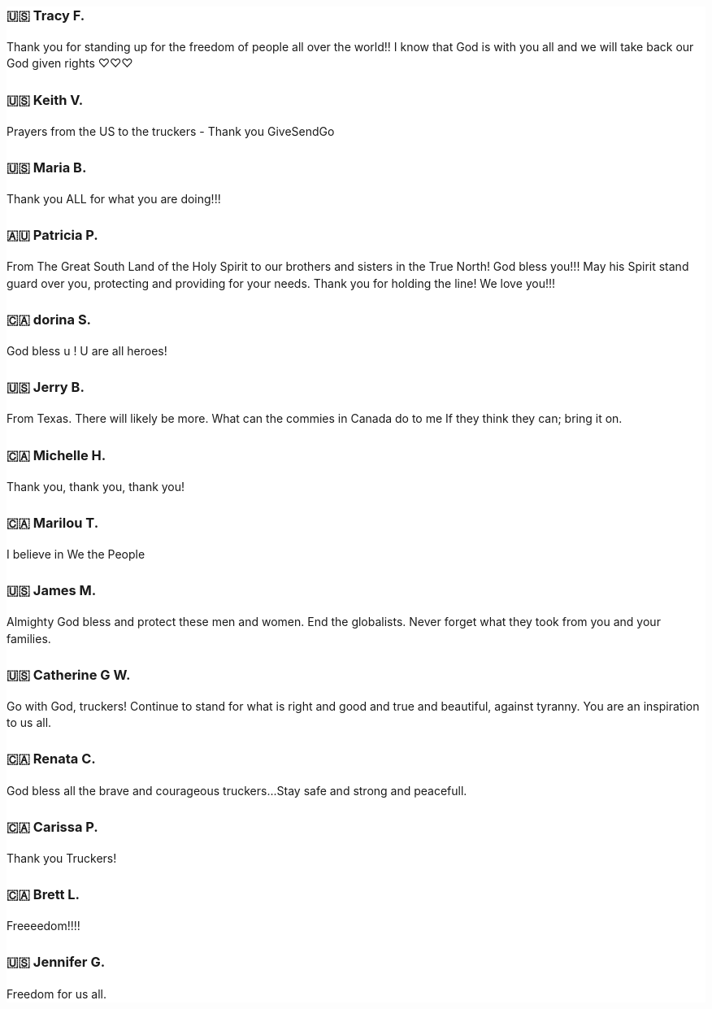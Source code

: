### 🇺🇸 Tracy  F.
Thank you for standing up for the freedom of people all over the world!! I know that God is with you all and we will take back our God given rights ♡♡♡

### 🇺🇸 Keith V.
Prayers from the US to the truckers - Thank you GiveSendGo

### 🇺🇸 Maria B.
Thank you ALL for what you are doing!!!

### 🇦🇺 Patricia  P.
From The Great South Land of the Holy Spirit to our brothers and sisters in the True North! God bless you!!! May his Spirit stand guard over you, protecting and providing for your needs. Thank you for holding the line! We love you!!!

### 🇨🇦 dorina S.
God bless u !  U are all heroes!

### 🇺🇸 Jerry B.
From Texas. There will likely be more. What can the commies in Canada do to me If they think they can; bring it on.

### 🇨🇦 Michelle  H.
Thank you, thank you, thank you! 

### 🇨🇦 Marilou T.
I believe in We the People

### 🇺🇸 James M.
Almighty God bless and protect these men and women. End the globalists. Never forget what they took from you and your families.

### 🇺🇸 Catherine G W.
Go with God, truckers! Continue to stand for what is right and good and true and beautiful, against tyranny. You are an inspiration to us all.

### 🇨🇦 Renata C.
God bless all the brave and courageous truckers...Stay safe and strong and peacefull.

### 🇨🇦 Carissa  P.
Thank you Truckers!  

### 🇨🇦 Brett L.
Freeeedom!!!!

### 🇺🇸 Jennifer G.
Freedom for us all.
